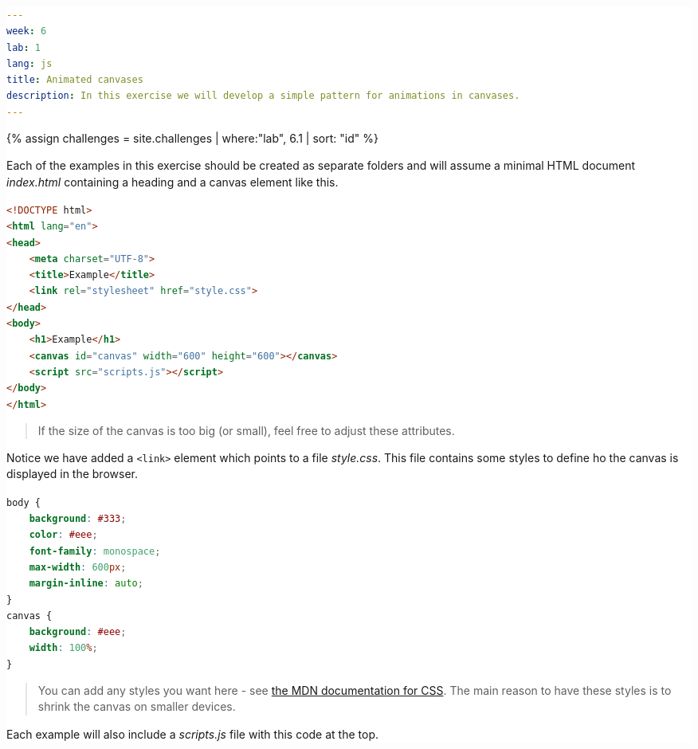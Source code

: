 ```yaml
---
week: 6
lab: 1
lang: js
title: Animated canvases
description: In this exercise we will develop a simple pattern for animations in canvases.
---
```


{% assign challenges = site.challenges | where:"lab", 6.1 | sort: "id" %}


Each of the examples in this exercise should be created as separate folders and will assume a minimal HTML document *index.html* containing a heading and a canvas element like this.

```html
<!DOCTYPE html>
<html lang="en">
<head>
    <meta charset="UTF-8">
    <title>Example</title>
    <link rel="stylesheet" href="style.css">
</head>
<body>
    <h1>Example</h1>
    <canvas id="canvas" width="600" height="600"></canvas>    
    <script src="scripts.js"></script>
</body>
</html>
```

> If the size of the canvas is too big (or small), feel free to adjust these attributes.

Notice we have added a `<link>` element which points to a file *style.css*.
This file contains some styles to define ho the canvas is displayed in the browser.

```css
body {
    background: #333;
    color: #eee;
    font-family: monospace;
    max-width: 600px;
    margin-inline: auto;
}
canvas {
    background: #eee; 
    width: 100%;
}
```

> You can add any styles you want here - see [the MDN documentation for CSS](https://developer.mozilla.org/en-US/docs/Web/CSS).
> The main reason to have these styles is to shrink the canvas on smaller devices.

Each example will also include a *scripts.js* file with this code at the top.
